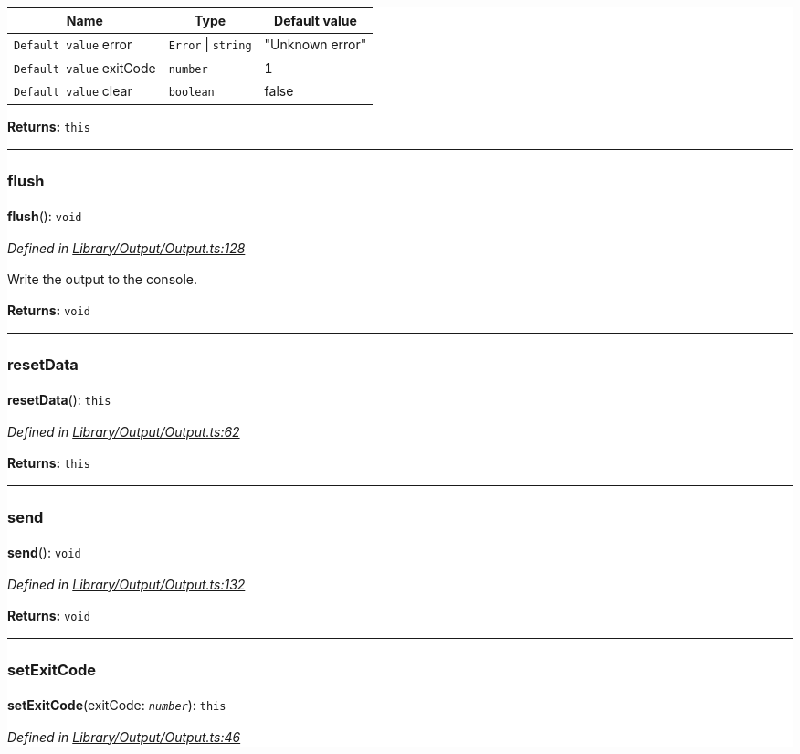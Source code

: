 | Name | Type | Default value |
| ------ | ------ | ------ |
| `Default value` error |  `Error` &#124; `string`| &quot;Unknown error&quot; |
| `Default value` exitCode | `number` | 1 |
| `Default value` clear | `boolean` | false |

**Returns:** `this`

___
<a id="flush"></a>

###  flush

**flush**(): `void`

*Defined in [Library/Output/Output.ts:128](https://github.com/SpoonX/stix/blob/e27bbb3/src/Library/Output/Output.ts#L128)*

Write the output to the console.

**Returns:** `void`

___
<a id="resetdata"></a>

###  resetData

**resetData**(): `this`

*Defined in [Library/Output/Output.ts:62](https://github.com/SpoonX/stix/blob/e27bbb3/src/Library/Output/Output.ts#L62)*

**Returns:** `this`

___
<a id="send"></a>

###  send

**send**(): `void`

*Defined in [Library/Output/Output.ts:132](https://github.com/SpoonX/stix/blob/e27bbb3/src/Library/Output/Output.ts#L132)*

**Returns:** `void`

___
<a id="setexitcode"></a>

###  setExitCode

**setExitCode**(exitCode: *`number`*): `this`

*Defined in [Library/Output/Output.ts:46](https://github.com/SpoonX/stix/blob/e27bbb3/src/Library/Output/Output.ts#L46)*
